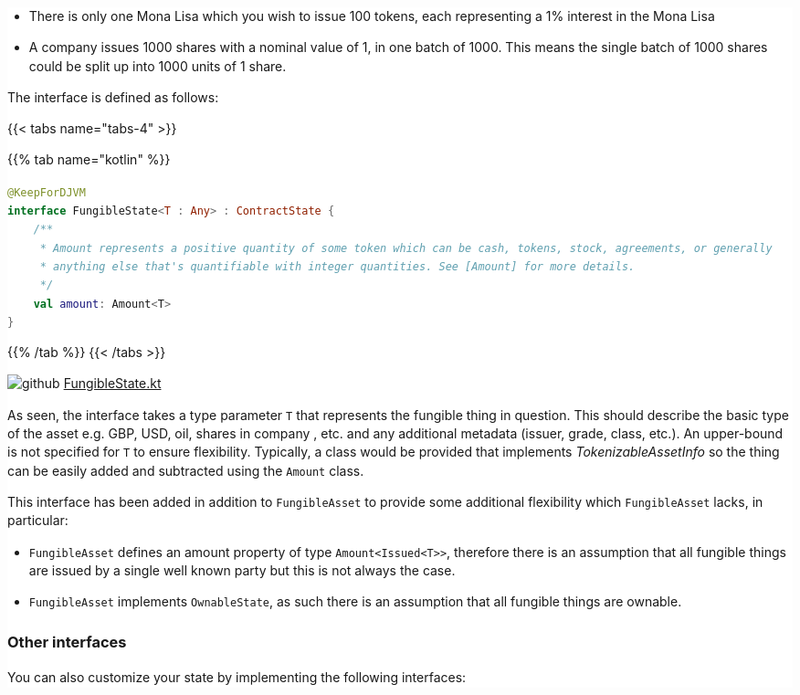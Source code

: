 
* There is only one Mona Lisa which you wish to issue 100 tokens, each representing a 1% interest in the Mona Lisa


* A company issues 1000 shares with a nominal value of 1, in one batch of 1000. This means the single batch of 1000
                                shares could be split up into 1000 units of 1 share.


The interface is defined as follows:


{{< tabs name="tabs-4" >}}


{{% tab name="kotlin" %}}
```kotlin
@KeepForDJVM
interface FungibleState<T : Any> : ContractState {
    /**
     * Amount represents a positive quantity of some token which can be cash, tokens, stock, agreements, or generally
     * anything else that's quantifiable with integer quantities. See [Amount] for more details.
     */
    val amount: Amount<T>
}

```
{{% /tab %}}
{{< /tabs >}}

![github](/images/svg/github.svg "github") [FungibleState.kt](https://github.com/corda/corda/blob/release/os/4.4/core/src/main/kotlin/net/corda/core/contracts/FungibleState.kt)

As seen, the interface takes a type parameter `T` that represents the fungible thing in question. This should describe
                        the basic type of the asset e.g. GBP, USD, oil, shares in company <X>, etc. and any additional metadata (issuer, grade,
                        class, etc.). An upper-bound is not specified for `T` to ensure flexibility. Typically, a class would be provided that
                        implements *TokenizableAssetInfo* so the thing can be easily added and subtracted using the `Amount` class.

This interface has been added in addition to `FungibleAsset` to provide some additional flexibility which
                        `FungibleAsset` lacks, in particular:


* `FungibleAsset` defines an amount property of type `Amount<Issued<T>>`, therefore there is an assumption that all
                                fungible things are issued by a single well known party but this is not always the case.


* `FungibleAsset` implements `OwnableState`, as such there is an assumption that all fungible things are ownable.



### Other interfaces
You can also customize your state by implementing the following interfaces:
